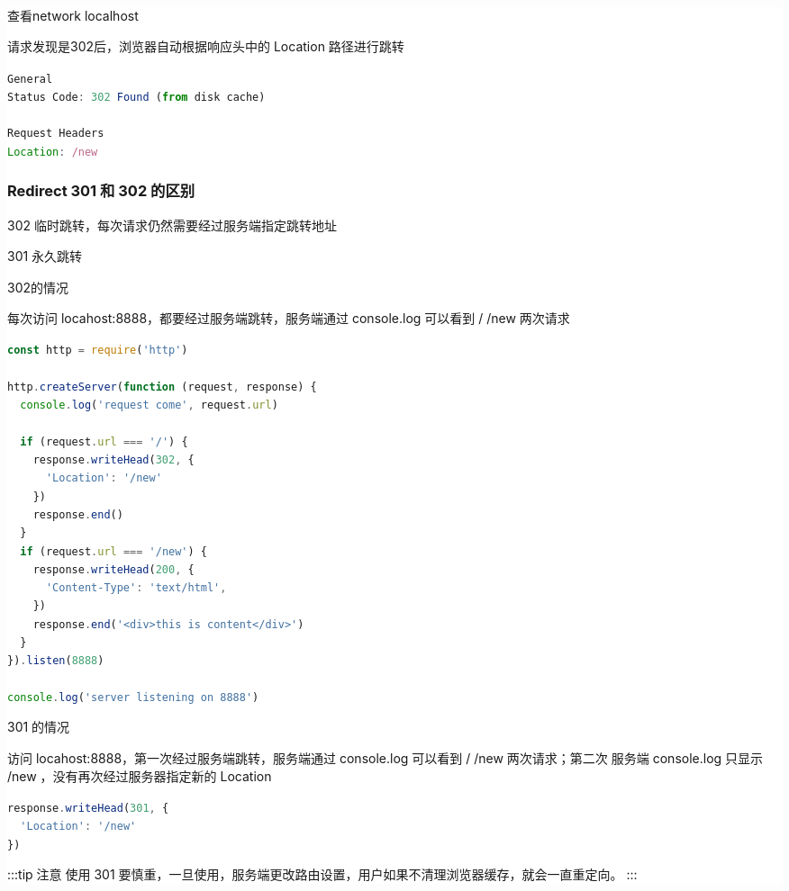 查看network localhost

请求发现是302后，浏览器自动根据响应头中的 Location 路径进行跳转

```js
General
Status Code: 302 Found (from disk cache)

Request Headers
Location: /new
```

### Redirect 301 和 302 的区别

302 临时跳转，每次请求仍然需要经过服务端指定跳转地址

301 永久跳转

302的情况

每次访问 locahost:8888，都要经过服务端跳转，服务端通过 console.log 可以看到 / /new 两次请求

```js
const http = require('http')

http.createServer(function (request, response) {
  console.log('request come', request.url)

  if (request.url === '/') {
    response.writeHead(302, {  
      'Location': '/new' 
    })
    response.end()
  }
  if (request.url === '/new') {
    response.writeHead(200, {
      'Content-Type': 'text/html',
    })
    response.end('<div>this is content</div>')
  }
}).listen(8888)

console.log('server listening on 8888')
```

301 的情况

访问 locahost:8888，第一次经过服务端跳转，服务端通过 console.log 可以看到 / /new 两次请求；第二次 服务端 console.log 只显示 /new ，没有再次经过服务器指定新的 Location

```js
response.writeHead(301, {
  'Location': '/new'
})
```

:::tip 注意
使用 301 要慎重，一旦使用，服务端更改路由设置，用户如果不清理浏览器缓存，就会一直重定向。
:::
